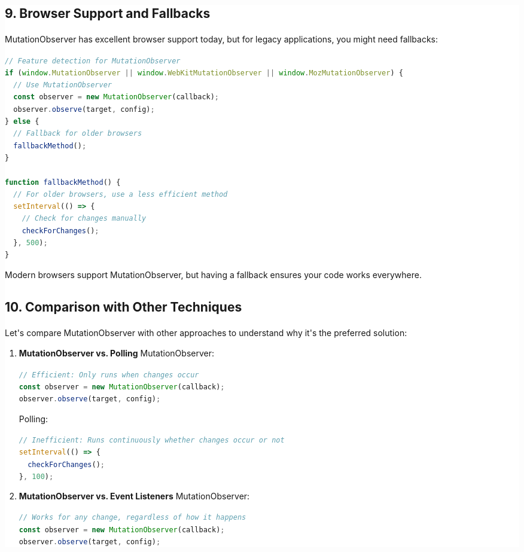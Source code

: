 ## 9. Browser Support and Fallbacks

MutationObserver has excellent browser support today, but for legacy applications, you might need fallbacks:

```javascript
// Feature detection for MutationObserver
if (window.MutationObserver || window.WebKitMutationObserver || window.MozMutationObserver) {
  // Use MutationObserver
  const observer = new MutationObserver(callback);
  observer.observe(target, config);
} else {
  // Fallback for older browsers
  fallbackMethod();
}

function fallbackMethod() {
  // For older browsers, use a less efficient method
  setInterval(() => {
    // Check for changes manually
    checkForChanges();
  }, 500);
}
```

Modern browsers support MutationObserver, but having a fallback ensures your code works everywhere.

## 10. Comparison with Other Techniques

Let's compare MutationObserver with other approaches to understand why it's the preferred solution:

1. **MutationObserver vs. Polling**
   MutationObserver:

   ```javascript
   // Efficient: Only runs when changes occur
   const observer = new MutationObserver(callback);
   observer.observe(target, config);
   ```

   Polling:

   ```javascript
   // Inefficient: Runs continuously whether changes occur or not
   setInterval(() => {
     checkForChanges();
   }, 100);
   ```
2. **MutationObserver vs. Event Listeners**
   MutationObserver:

   ```javascript
   // Works for any change, regardless of how it happens
   const observer = new MutationObserver(callback);
   observer.observe(target, config);
   ```
